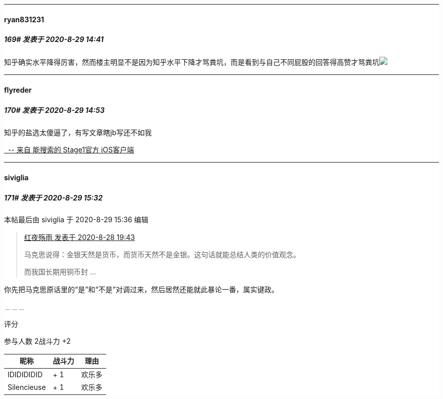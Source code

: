 


-----

####  ryan831231  
##### 169#       发表于 2020-8-29 14:41




知乎确实水平降得厉害，然而楼主明显不是因为知乎水平下降才骂粪坑，而是看到与自己不同屁股的回答得高赞才骂粪坑<img src="https://static.saraba1st.com/image/smiley/face2017/048.png" referrerpolicy="no-referrer">







-----

####  flyreder  
##### 170#       发表于 2020-8-29 14:53




知乎的盐选太傻逼了，有写文章瞎jb写还不如我

[  -- 来自 能搜索的 Stage1官方 iOS客户端](https://itunes.apple.com/fi/app/saraba1st/id1221237470?mt=8)







-----

####  siviglia  
##### 171#       发表于 2020-8-29 15:32



 本帖最后由 siviglia 于 2020-8-29 15:36 编辑 
<blockquote><a href="httphttps://bbs.saraba1st.com/2b/forum.php?mod=redirect&amp;goto=findpost&amp;pid=48578077&amp;ptid=1957020" target="_blank">红夜殇雨 发表于 2020-8-28 19:43</a>

马克思说得：金银天然是货币，而货币天然不是金银。这句话就能总结人类的价值观念。


而我国长期用铜币封 ...</blockquote>
你先把马克思原话里的“是”和“不是”对调过来，然后居然还能就此暴论一番，属实键政。



﹍﹍﹍

评分





 参与人数 2战斗力 +2

|昵称|战斗力|理由|
|----|---|---|
| IDIDIDIDID| + 1|欢乐多|
| Silencieuse| + 1|欢乐多|
